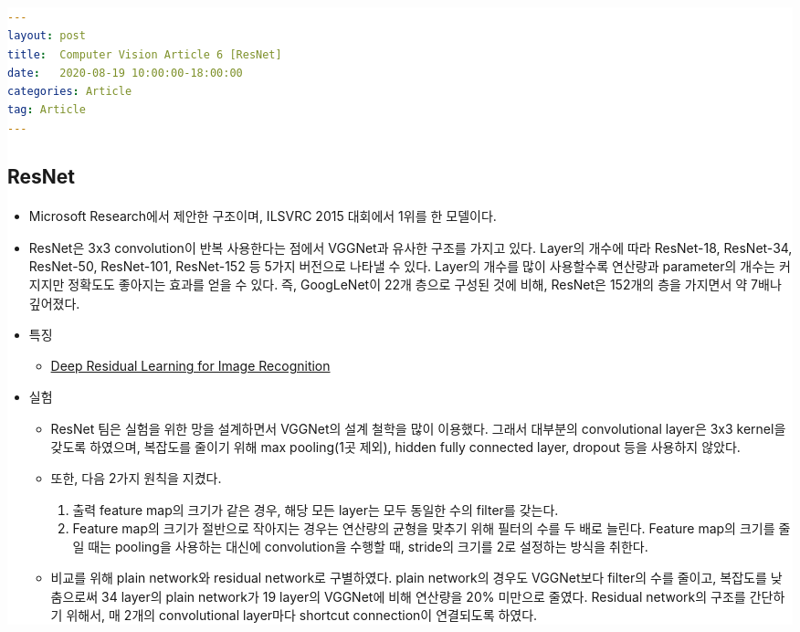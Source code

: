 ```yaml
---
layout: post
title:  Computer Vision Article 6 [ResNet]
date:   2020-08-19 10:00:00-18:00:00
categories: Article
tag: Article
---
```


## ResNet
- Microsoft Research에서 제안한 구조이며, ILSVRC 2015 대회에서 1위를 한 모델이다.

- ResNet은 3x3 convolution이 반복 사용한다는 점에서 VGGNet과 유사한 구조를 가지고 있다. Layer의 개수에 따라 ResNet-18, ResNet-34, ResNet-50, ResNet-101, ResNet-152 등 5가지 버전으로 나타낼 수 있다. Layer의 개수를 많이 사용할수록 연산량과 parameter의 개수는 커지지만 정확도도 좋아지는 효과를 얻을 수 있다. 즉, GoogLeNet이 22개 층으로 구성된 것에 비해, ResNet은 152개의 층을 가지면서 약 7배나 깊어졌다.

- 특징
    + [Deep Residual Learning for Image Recognition](https://github.com/star6973/lotte_studying/blob/myunghwa/Research/MH.Ji/Deep%20Residual%20Learning%20for%20Image%20Recognition.md)

- 실험
    + ResNet 팀은 실험을 위한 망을 설계하면서 VGGNet의 설계 철학을 많이 이용했다. 그래서 대부분의 convolutional layer은 3x3 kernel을 갖도록 하였으며, 복잡도를 줄이기 위해 max pooling(1곳 제외), hidden fully connected layer, dropout 등을 사용하지 않았다.

    + 또한, 다음 2가지 원칙을 지켰다.
        1) 출력 feature map의 크기가 같은 경우, 해당 모든 layer는 모두 동일한 수의 filter를 갖는다.  
        2) Feature map의 크기가 절반으로 작아지는 경우는 연산량의 균형을 맞추기 위해 필터의 수를 두 배로 늘린다. Feature map의 크기를 줄일 때는 pooling을 사용하는 대신에 convolution을 수행할 때, stride의 크기를 2로 설정하는 방식을 취한다.  

    + 비교를 위해 plain network와 residual network로 구별하였다. plain network의 경우도 VGGNet보다 filter의 수를 줄이고, 복잡도를 낮춤으로써 34 layer의 plain network가 19 layer의 VGGNet에 비해 연산량을 20% 미만으로 줄였다. Residual network의 구조를 간단하기 위해서, 매 2개의 convolutional layer마다 shortcut connection이 연결되도록 하였다.
